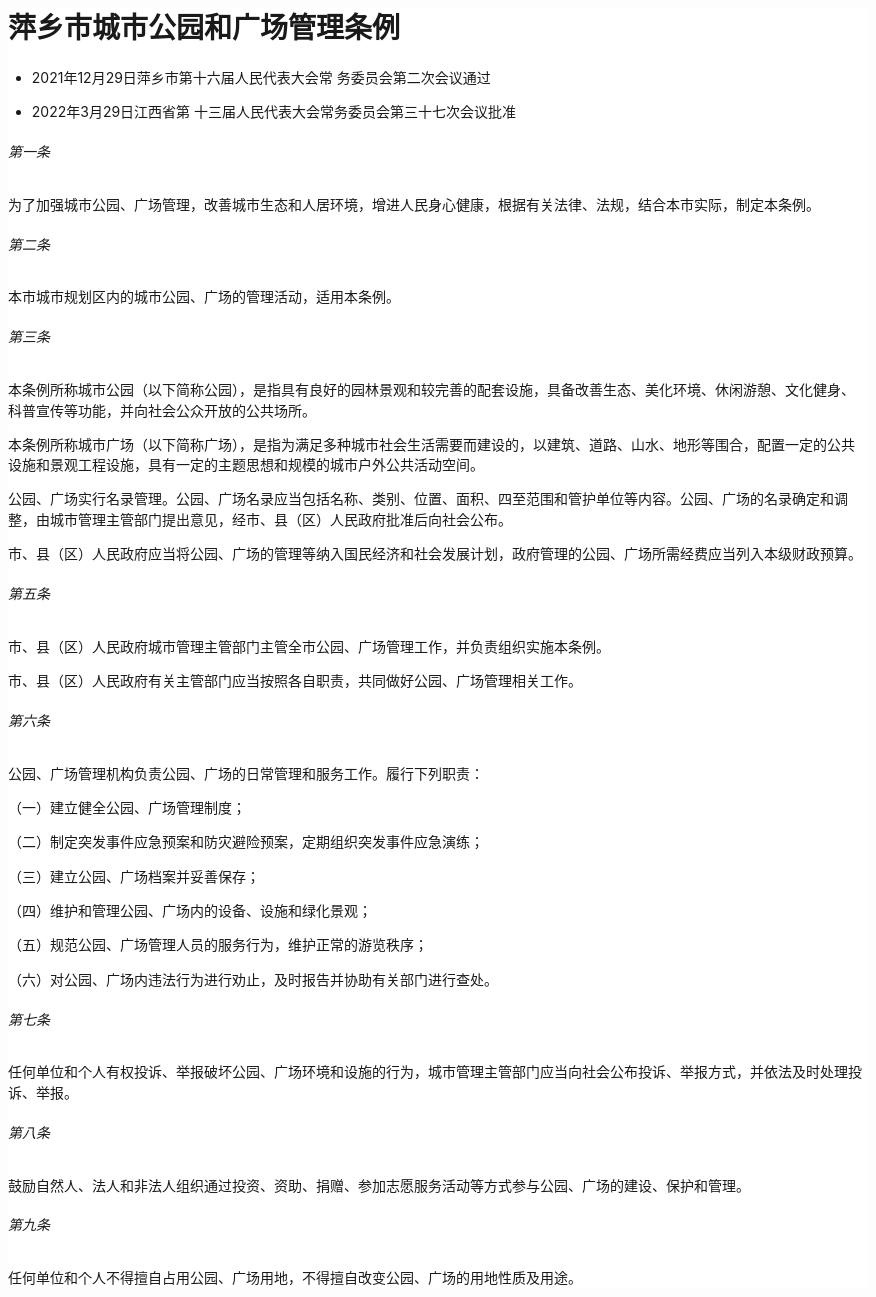 # 萍乡市城市公园和广场管理条例

- 2021年12月29日萍乡市第十六届人民代表大会常
务委员会第二次会议通过

- 2022年3月29日江西省第
十三届人民代表大会常务委员会第三十七次会议批准



###### 第一条

为了加强城市公园、广场管理，改善城市生态和人居环境，增进人民身心健康，根据有关法律、法规，结合本市实际，制定本条例。

###### 第二条

本市城市规划区内的城市公园、广场的管理活动，适用本条例。

###### 第三条

本条例所称城市公园（以下简称公园），是指具有良好的园林景观和较完善的配套设施，具备改善生态、美化环境、休闲游憩、文化健身、科普宣传等功能，并向社会公众开放的公共场所。

本条例所称城市广场（以下简称广场），是指为满足多种城市社会生活需要而建设的，以建筑、道路、山水、地形等围合，配置一定的公共设施和景观工程设施，具有一定的主题思想和规模的城市户外公共活动空间。

公园、广场实行名录管理。公园、广场名录应当包括名称、类别、位置、面积、四至范围和管护单位等内容。公园、广场的名录确定和调整，由城市管理主管部门提出意见，经市、县（区）人民政府批准后向社会公布。

市、县（区）人民政府应当将公园、广场的管理等纳入国民经济和社会发展计划，政府管理的公园、广场所需经费应当列入本级财政预算。

###### 第五条

市、县（区）人民政府城市管理主管部门主管全市公园、广场管理工作，并负责组织实施本条例。

市、县（区）人民政府有关主管部门应当按照各自职责，共同做好公园、广场管理相关工作。

###### 第六条

公园、广场管理机构负责公园、广场的日常管理和服务工作。履行下列职责：

（一）建立健全公园、广场管理制度；

（二）制定突发事件应急预案和防灾避险预案，定期组织突发事件应急演练；

（三）建立公园、广场档案并妥善保存；

（四）维护和管理公园、广场内的设备、设施和绿化景观；

（五）规范公园、广场管理人员的服务行为，维护正常的游览秩序；

（六）对公园、广场内违法行为进行劝止，及时报告并协助有关部门进行查处。

###### 第七条

任何单位和个人有权投诉、举报破坏公园、广场环境和设施的行为，城市管理主管部门应当向社会公布投诉、举报方式，并依法及时处理投诉、举报。

###### 第八条

鼓励自然人、法人和非法人组织通过投资、资助、捐赠、参加志愿服务活动等方式参与公园、广场的建设、保护和管理。

###### 第九条

任何单位和个人不得擅自占用公园、广场用地，不得擅自改变公园、广场的用地性质及用途。
